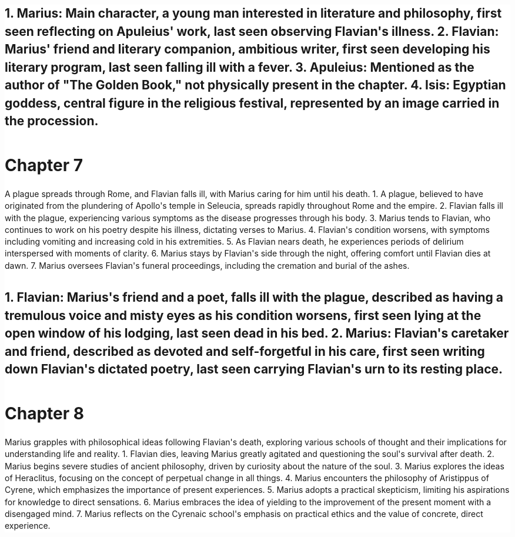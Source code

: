 <characters>1. Marius: Main character, a young man interested in literature and philosophy, first seen reflecting on Apuleius' work, last seen observing Flavian's illness.
2. Flavian: Marius' friend and literary companion, ambitious writer, first seen developing his literary program, last seen falling ill with a fever.
3. Apuleius: Mentioned as the author of "The Golden Book," not physically present in the chapter.
4. Isis: Egyptian goddess, central figure in the religious festival, represented by an image carried in the procession.</characters>
----------------
# Chapter 7
<synopsis>
A plague spreads through Rome, and Flavian falls ill, with Marius caring for him until his death.
</synopsis>

<events>
1. A plague, believed to have originated from the plundering of Apollo's temple in Seleucia, spreads rapidly throughout Rome and the empire.
2. Flavian falls ill with the plague, experiencing various symptoms as the disease progresses through his body.
3. Marius tends to Flavian, who continues to work on his poetry despite his illness, dictating verses to Marius.
4. Flavian's condition worsens, with symptoms including vomiting and increasing cold in his extremities.
5. As Flavian nears death, he experiences periods of delirium interspersed with moments of clarity.
6. Marius stays by Flavian's side through the night, offering comfort until Flavian dies at dawn.
7. Marius oversees Flavian's funeral proceedings, including the cremation and burial of the ashes.
</events>

<characters>1. Flavian: Marius's friend and a poet, falls ill with the plague, described as having a tremulous voice and misty eyes as his condition worsens, first seen lying at the open window of his lodging, last seen dead in his bed.
2. Marius: Flavian's caretaker and friend, described as devoted and self-forgetful in his care, first seen writing down Flavian's dictated poetry, last seen carrying Flavian's urn to its resting place.</characters>
----------------
# Chapter 8
<synopsis>
Marius grapples with philosophical ideas following Flavian's death, exploring various schools of thought and their implications for understanding life and reality.
</synopsis>

<events>
1. Flavian dies, leaving Marius greatly agitated and questioning the soul's survival after death.
2. Marius begins severe studies of ancient philosophy, driven by curiosity about the nature of the soul.
3. Marius explores the ideas of Heraclitus, focusing on the concept of perpetual change in all things.
4. Marius encounters the philosophy of Aristippus of Cyrene, which emphasizes the importance of present experiences.
5. Marius adopts a practical skepticism, limiting his aspirations for knowledge to direct sensations.
6. Marius embraces the idea of yielding to the improvement of the present moment with a disengaged mind.
7. Marius reflects on the Cyrenaic school's emphasis on practical ethics and the value of concrete, direct experience.
</events>
